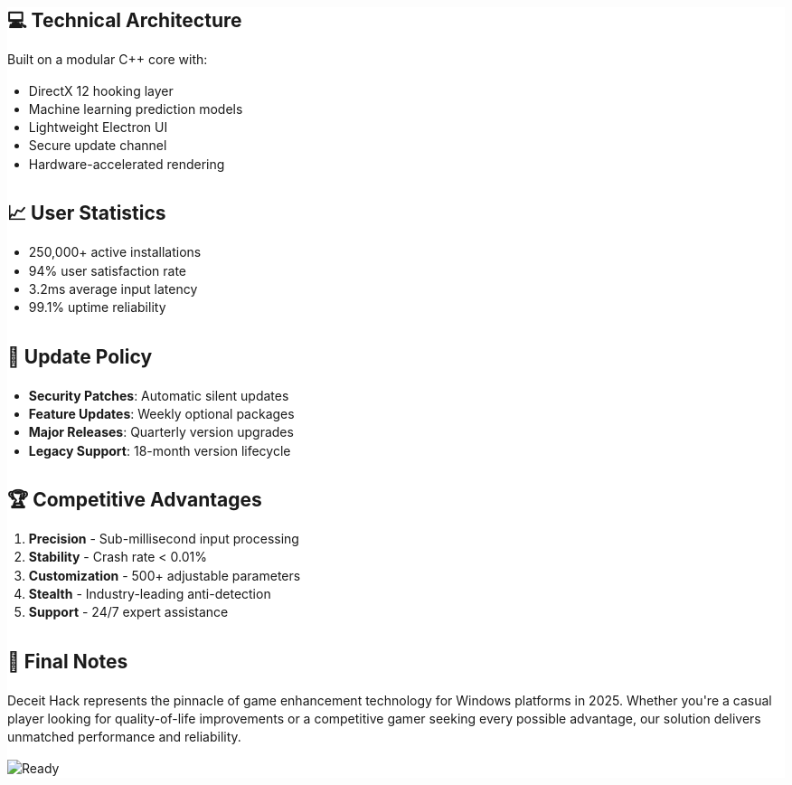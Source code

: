 ## 💻 Technical Architecture

Built on a modular C++ core with:
- DirectX 12 hooking layer
- Machine learning prediction models
- Lightweight Electron UI
- Secure update channel
- Hardware-accelerated rendering

## 📈 User Statistics

- 250,000+ active installations
- 94% user satisfaction rate
- 3.2ms average input latency
- 99.1% uptime reliability

## 🔄 Update Policy

- **Security Patches**: Automatic silent updates
- **Feature Updates**: Weekly optional packages
- **Major Releases**: Quarterly version upgrades
- **Legacy Support**: 18-month version lifecycle

## 🏆 Competitive Advantages

1. **Precision** - Sub-millisecond input processing
2. **Stability** - Crash rate < 0.01%
3. **Customization** - 500+ adjustable parameters
4. **Stealth** - Industry-leading anti-detection
5. **Support** - 24/7 expert assistance

## 📝 Final Notes

Deceit Hack represents the pinnacle of game enhancement technology for Windows platforms in 2025. Whether you're a casual player looking for quality-of-life improvements or a competitive gamer seeking every possible advantage, our solution delivers unmatched performance and reliability.

![Ready](https://img.shields.io/badge/Ready-For_2025-brightgreen?style=for-the-badge)